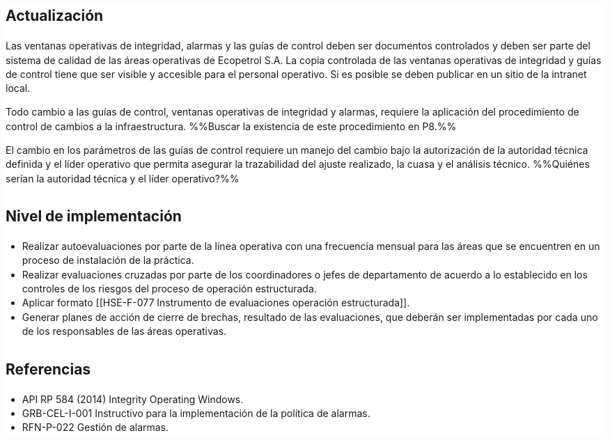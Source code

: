 ## Actualización
Las ventanas operativas de integridad, alarmas y las guías de control deben ser documentos controlados y deben ser parte del sistema de calidad de las áreas operativas de Ecopetrol S.A. La copia controlada de las ventanas operativas de integridad y guías de control tiene que ser visible y accesible para el personal operativo. Si es posible se deben publicar en un sitio de la intranet local.

Todo cambio a las guías de control, ventanas operativas de integridad y alarmas, requiere la aplicación del procedimiento de control de cambios a la infraestructura. %%Buscar la existencia de este procedimiento en P8.%%

El cambio en los parámetros de las guías de control requiere un manejo del cambio bajo la autorización de la autoridad técnica definida y el líder operativo que permita asegurar la trazabilidad del ajuste realizado, la cuasa y el análisis técnico. %%Quiénes serían la autoridad técnica y el líder operativo?%%

## Nivel de implementación
- Realizar autoevaluaciones por parte de la línea operativa con una frecuencia mensual para las áreas que se encuentren en un proceso de instalación de la práctica.
- Realizar evaluaciones cruzadas por parte de los coordinadores o jefes de departamento de acuerdo a lo establecido en los controles de los riesgos del proceso de operación estructurada.
- Aplicar formato [[HSE-F-077 Instrumento de evaluaciones operación estructurada]].
- Generar planes de acción de cierre de brechas, resultado de las evaluaciones, que deberán ser implementadas por cada uno de los responsables de las áreas operativas.

## Referencias
- API RP 584 (2014) Integrity Operating Windows.
- GRB-CEL-I-001 Instructivo para la implementación de la política de alarmas.
- RFN-P-022 Gestión de alarmas.